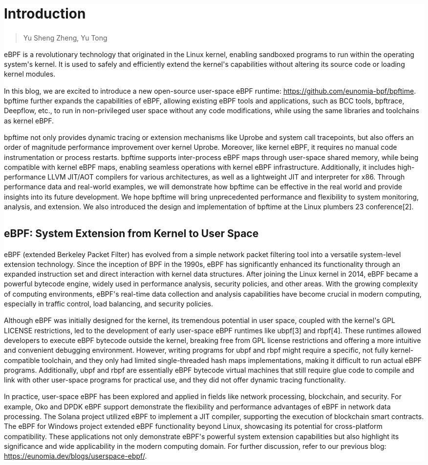 # Introduction

> Yu Sheng Zheng, Yu Tong

eBPF is a revolutionary technology that originated in the Linux kernel, enabling sandboxed programs to run within the operating system's kernel. It is used to safely and efficiently extend the kernel's capabilities without altering its source code or loading kernel modules.

In this blog, we are excited to introduce a new open-source user-space eBPF runtime: <https://github.com/eunomia-bpf/bpftime>. bpftime further expands the capabilities of eBPF, allowing existing eBPF tools and applications, such as BCC tools, bpftrace, Deepflow, etc., to run in non-privileged user space without any code modifications, while using the same libraries and toolchains as kernel eBPF.

bpftime not only provides dynamic tracing or extension mechanisms like Uprobe and system call tracepoints, but also offers an order of magnitude performance improvement over kernel Uprobe. Moreover, like kernel eBPF, it requires no manual code instrumentation or process restarts. bpftime supports inter-process eBPF maps through user-space shared memory, while being compatible with kernel eBPF maps, enabling seamless operations with kernel eBPF infrastructure. Additionally, it includes high-performance LLVM JIT/AOT compilers for various architectures, as well as a lightweight JIT and interpreter for x86. Through performance data and real-world examples, we will demonstrate how bpftime can be effective in the real world and provide insights into its future development. We hope bpftime will bring unprecedented performance and flexibility to system monitoring, analysis, and extension. We also introduced the design and implementation of bpftime at the Linux plumbers 23 conference[2].

## eBPF: System Extension from Kernel to User Space

eBPF (extended Berkeley Packet Filter) has evolved from a simple network packet filtering tool into a versatile system-level extension technology. Since the inception of BPF in the 1990s, eBPF has significantly enhanced its functionality through an expanded instruction set and direct interaction with kernel data structures. After joining the Linux kernel in 2014, eBPF became a powerful bytecode engine, widely used in performance analysis, security policies, and other areas. With the growing complexity of computing environments, eBPF's real-time data collection and analysis capabilities have become crucial in modern computing, especially in traffic control, load balancing, and security policies.

Although eBPF was initially designed for the kernel, its tremendous potential in user space, coupled with the kernel's GPL LICENSE restrictions, led to the development of early user-space eBPF runtimes like ubpf[3] and rbpf[4]. These runtimes allowed developers to execute eBPF bytecode outside the kernel, breaking free from GPL license restrictions and offering a more intuitive and convenient debugging environment. However, writing programs for ubpf and rbpf might require a specific, not fully kernel-compatible toolchain, and they only had limited single-threaded hash maps implementations, making it difficult to run actual eBPF programs. Additionally, ubpf and rbpf are essentially eBPF bytecode virtual machines that still require glue code to compile and link with other user-space programs for practical use, and they did not offer dynamic tracing functionality.

In practice, user-space eBPF has been explored and applied in fields like network processing, blockchain, and security. For example, Oko and DPDK eBPF support demonstrate the flexibility and performance advantages of eBPF in network data processing. The Solana project utilized eBPF to implement a JIT compiler, supporting the execution of blockchain smart contracts. The eBPF for Windows project extended eBPF functionality beyond Linux, showcasing its potential for cross-platform compatibility. These applications not only demonstrate eBPF's powerful system extension capabilities but also highlight its significance and wide applicability in the modern computing domain. For further discussion, refer to our previous blog: <https://eunomia.dev/blogs/userspace-ebpf/>.
